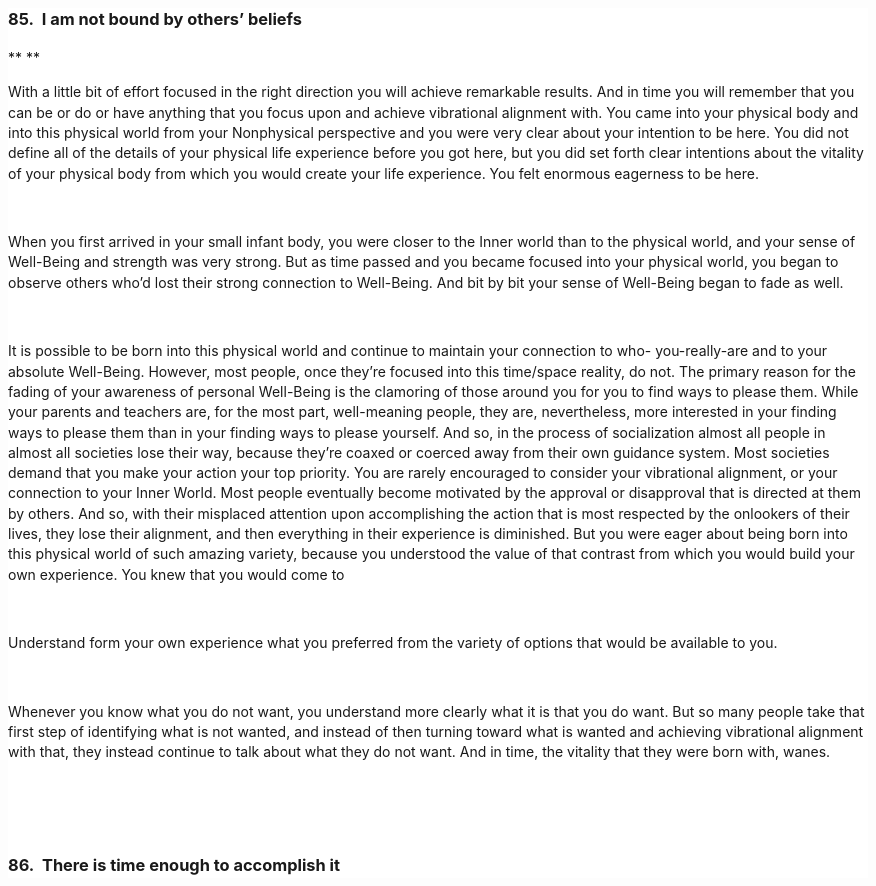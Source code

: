 ### <a name="_TOC_250008"></a>85.  I am not bound by others’ beliefs

** **

With a little bit of effort focused in the right direction you will achieve remarkable results. And in time you will remember that you can be or do or have anything that you focus upon and achieve vibrational alignment with. You came into your physical body and into this physical world from your Nonphysical perspective and you were very clear about your intention to be here. You did not define all of the details of your physical life experience before you got here, but you did set forth clear intentions about the vitality of your physical body from which you would create your life experience. You felt enormous eagerness to be here.

&nbsp;

When you first arrived in your small infant body, you were closer to the Inner world than to the physical world, and your sense of Well-Being and strength was very strong. But as time passed and you became focused into your physical world, you began to observe others who’d lost their strong connection to Well-Being. And bit by bit your sense of Well-Being began to fade as well.

&nbsp;

It is possible to be born into this physical world and continue to maintain your connection to who- you-really-are and to your absolute Well-Being. However, most people, once they’re focused into this time/space reality, do not. The primary reason for the fading of your awareness of personal Well-Being is the clamoring of those around you for you to find ways to please them. While your parents and teachers are, for the most part, well-meaning people, they are, nevertheless, more interested in your finding ways to please them than in your finding ways to please yourself. And so, in the process of socialization almost all people in almost all societies lose their way, because they’re coaxed or coerced away from their own guidance system. Most societies demand that you make your action your top priority. You are rarely encouraged to consider your vibrational alignment, or your connection to your Inner World. Most people eventually become motivated by the approval or disapproval that is directed at them by others. And so, with their misplaced attention upon accomplishing the action that is most respected by the onlookers of their lives, they lose their alignment, and then everything in their experience is diminished. But you were eager about being born into this physical world of such amazing variety, because you understood the value of that contrast from which you would build your own experience. You knew that you would come to

&nbsp;

Understand form your own experience what you preferred from the variety of options that would be available to you.

&nbsp;

Whenever you know what you do not want, you understand more clearly what it is that you do want. But so many people take that first step of identifying what is not wanted, and instead of then turning toward what is wanted and achieving vibrational alignment with that, they instead continue to talk about what they do not want. And in time, the vitality that they were born with, wanes.

&nbsp;

&nbsp;

### <a name="_TOC_250007"></a>86.  There is time enough to accomplish it
